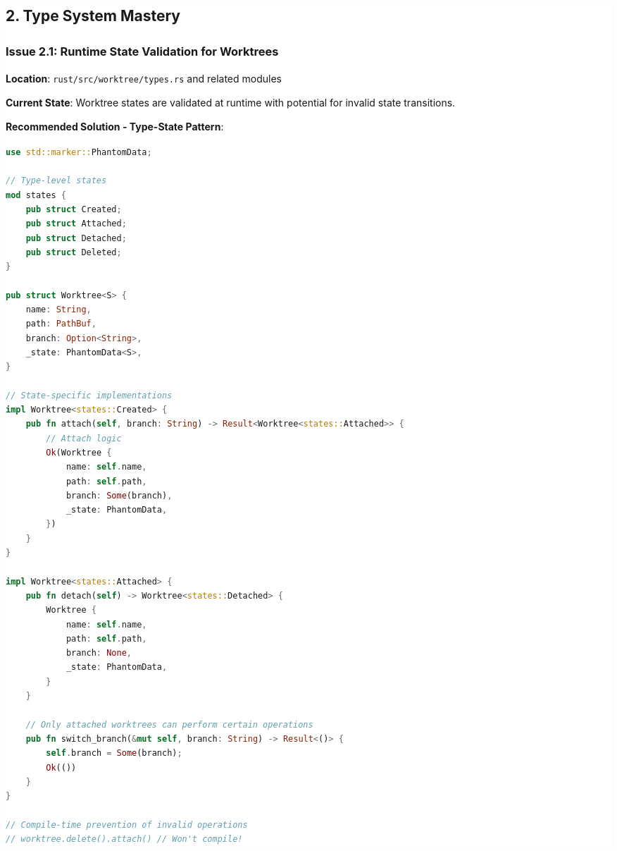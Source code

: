 ## 2. Type System Mastery

### Issue 2.1: Runtime State Validation for Worktrees

**Location**: `rust/src/worktree/types.rs` and related modules

**Current State**: Worktree states are validated at runtime with potential for invalid state transitions.

**Recommended Solution - Type-State Pattern**:
```rust
use std::marker::PhantomData;

// Type-level states
mod states {
    pub struct Created;
    pub struct Attached;
    pub struct Detached;
    pub struct Deleted;
}

pub struct Worktree<S> {
    name: String,
    path: PathBuf,
    branch: Option<String>,
    _state: PhantomData<S>,
}

// State-specific implementations
impl Worktree<states::Created> {
    pub fn attach(self, branch: String) -> Result<Worktree<states::Attached>> {
        // Attach logic
        Ok(Worktree {
            name: self.name,
            path: self.path,
            branch: Some(branch),
            _state: PhantomData,
        })
    }
}

impl Worktree<states::Attached> {
    pub fn detach(self) -> Worktree<states::Detached> {
        Worktree {
            name: self.name,
            path: self.path,
            branch: None,
            _state: PhantomData,
        }
    }
    
    // Only attached worktrees can perform certain operations
    pub fn switch_branch(&mut self, branch: String) -> Result<()> {
        self.branch = Some(branch);
        Ok(())
    }
}

// Compile-time prevention of invalid operations
// worktree.delete().attach() // Won't compile!
```
